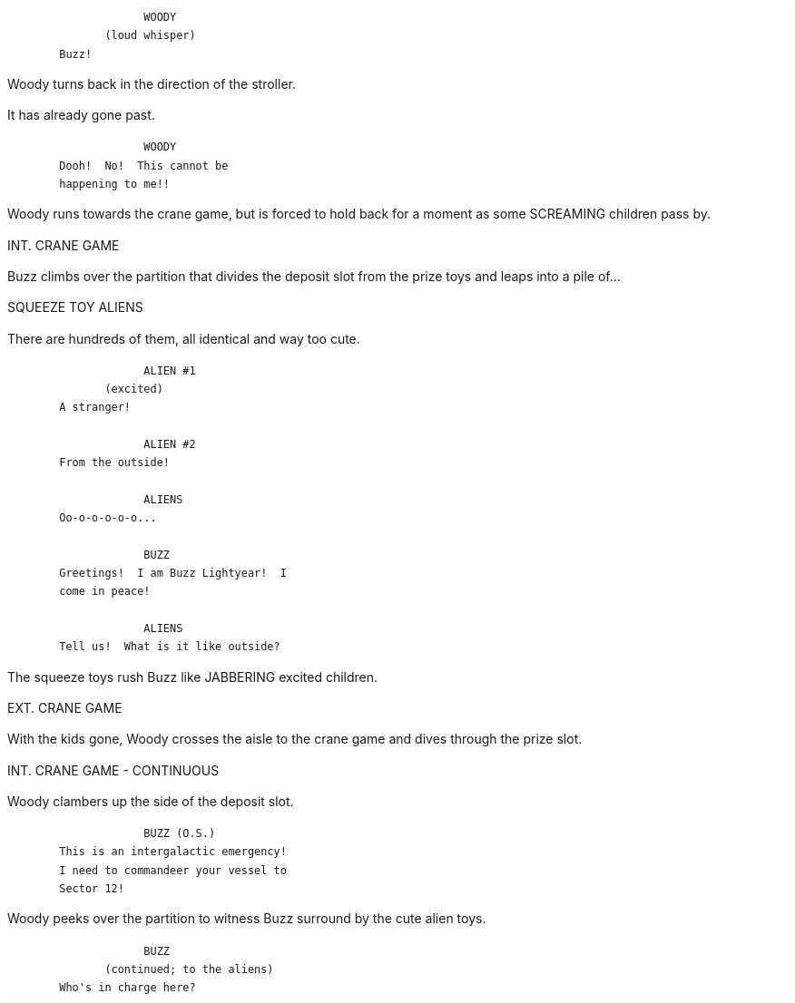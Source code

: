                          WOODY
                   (loud whisper)
            Buzz!

Woody turns back in the direction of the stroller.

It has already gone past.

                         WOODY
            Dooh!  No!  This cannot be
            happening to me!!

Woody runs towards the crane game, but is forced to hold
back for a moment as some SCREAMING children pass by.

INT. CRANE GAME

Buzz climbs over the partition that divides the deposit slot
from the prize toys and leaps into a pile of...

SQUEEZE TOY ALIENS

There are hundreds of them, all identical and way too cute.

                         ALIEN #1
                   (excited)
            A stranger!

                         ALIEN #2
            From the outside!

                         ALIENS
            Oo-o-o-o-o-o...

                         BUZZ
            Greetings!  I am Buzz Lightyear!  I
            come in peace!

                         ALIENS
            Tell us!  What is it like outside?

The squeeze toys rush Buzz like JABBERING excited children.

EXT. CRANE GAME

With the kids gone, Woody crosses the aisle to the crane
game and dives through the prize slot.

INT. CRANE GAME - CONTINUOUS

Woody clambers up the side of the deposit slot.

                         BUZZ (O.S.)
            This is an intergalactic emergency!
            I need to commandeer your vessel to
            Sector 12!

Woody peeks over the partition to witness Buzz surround by
the cute alien toys.

                         BUZZ
                   (continued; to the aliens)
            Who's in charge here?
